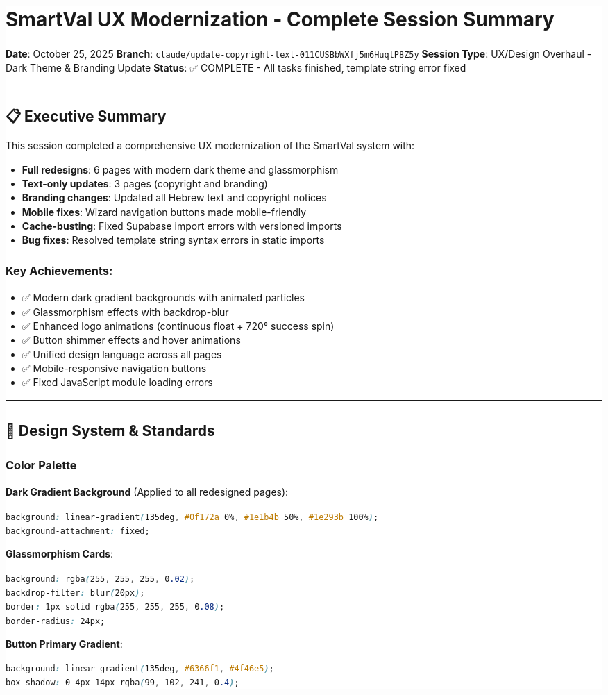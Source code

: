 # SmartVal UX Modernization - Complete Session Summary

**Date**: October 25, 2025
**Branch**: `claude/update-copyright-text-011CUSBbWXfj5m6HuqtP8Z5y`
**Session Type**: UX/Design Overhaul - Dark Theme & Branding Update
**Status**: ✅ COMPLETE - All tasks finished, template string error fixed

---

## 📋 Executive Summary

This session completed a comprehensive UX modernization of the SmartVal system with:
- **Full redesigns**: 6 pages with modern dark theme and glassmorphism
- **Text-only updates**: 3 pages (copyright and branding)
- **Branding changes**: Updated all Hebrew text and copyright notices
- **Mobile fixes**: Wizard navigation buttons made mobile-friendly
- **Cache-busting**: Fixed Supabase import errors with versioned imports
- **Bug fixes**: Resolved template string syntax errors in static imports

### Key Achievements:
- ✅ Modern dark gradient backgrounds with animated particles
- ✅ Glassmorphism effects with backdrop-blur
- ✅ Enhanced logo animations (continuous float + 720° success spin)
- ✅ Button shimmer effects and hover animations
- ✅ Unified design language across all pages
- ✅ Mobile-responsive navigation buttons
- ✅ Fixed JavaScript module loading errors

---

## 🎨 Design System & Standards

### Color Palette

**Dark Gradient Background** (Applied to all redesigned pages):
```css
background: linear-gradient(135deg, #0f172a 0%, #1e1b4b 50%, #1e293b 100%);
background-attachment: fixed;
```

**Glassmorphism Cards**:
```css
background: rgba(255, 255, 255, 0.02);
backdrop-filter: blur(20px);
border: 1px solid rgba(255, 255, 255, 0.08);
border-radius: 24px;
```

**Button Primary Gradient**:
```css
background: linear-gradient(135deg, #6366f1, #4f46e5);
box-shadow: 0 4px 14px rgba(99, 102, 241, 0.4);
```
